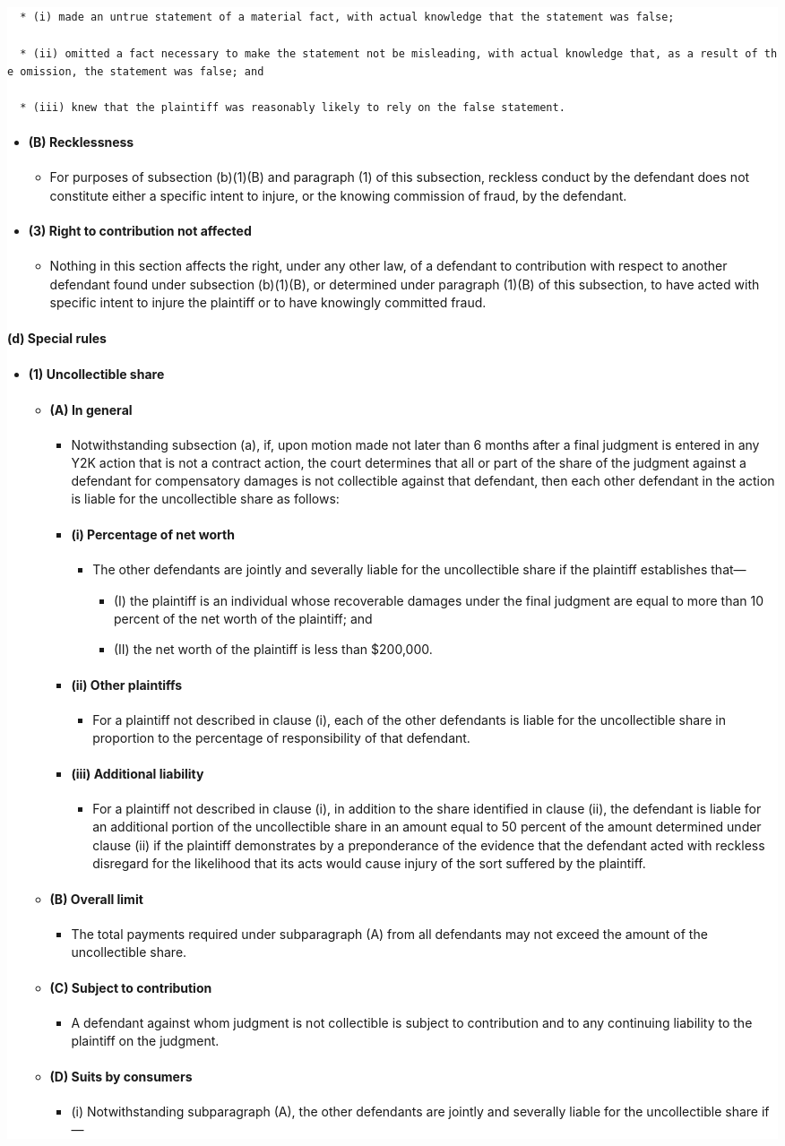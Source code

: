       * (i) made an untrue statement of a material fact, with actual knowledge that the statement was false;

      * (ii) omitted a fact necessary to make the statement not be misleading, with actual knowledge that, as a result of the omission, the statement was false; and

      * (iii) knew that the plaintiff was reasonably likely to rely on the false statement.

  * #### (B) Recklessness
    * For purposes of subsection (b)(1)(B) and paragraph (1) of this subsection, reckless conduct by the defendant does not constitute either a specific intent to injure, or the knowing commission of fraud, by the defendant.

* #### (3) Right to contribution not affected
  * Nothing in this section affects the right, under any other law, of a defendant to contribution with respect to another defendant found under subsection (b)(1)(B), or determined under paragraph (1)(B) of this subsection, to have acted with specific intent to injure the plaintiff or to have knowingly committed fraud.

#### (d) Special rules
* #### (1) Uncollectible share
  * #### (A) In general
    * Notwithstanding subsection (a), if, upon motion made not later than 6 months after a final judgment is entered in any Y2K action that is not a contract action, the court determines that all or part of the share of the judgment against a defendant for compensatory damages is not collectible against that defendant, then each other defendant in the action is liable for the uncollectible share as follows:

    * #### (i) Percentage of net worth
      * The other defendants are jointly and severally liable for the uncollectible share if the plaintiff establishes that—

        * (I) the plaintiff is an individual whose recoverable damages under the final judgment are equal to more than 10 percent of the net worth of the plaintiff; and

        * (II) the net worth of the plaintiff is less than $200,000.

    * #### (ii) Other plaintiffs
      * For a plaintiff not described in clause (i), each of the other defendants is liable for the uncollectible share in proportion to the percentage of responsibility of that defendant.

    * #### (iii) Additional liability
      * For a plaintiff not described in clause (i), in addition to the share identified in clause (ii), the defendant is liable for an additional portion of the uncollectible share in an amount equal to 50 percent of the amount determined under clause (ii) if the plaintiff demonstrates by a preponderance of the evidence that the defendant acted with reckless disregard for the likelihood that its acts would cause injury of the sort suffered by the plaintiff.

  * #### (B) Overall limit
    * The total payments required under subparagraph (A) from all defendants may not exceed the amount of the uncollectible share.

  * #### (C) Subject to contribution
    * A defendant against whom judgment is not collectible is subject to contribution and to any continuing liability to the plaintiff on the judgment.

  * #### (D) Suits by consumers
    * (i) Notwithstanding subparagraph (A), the other defendants are jointly and severally liable for the uncollectible share if—
